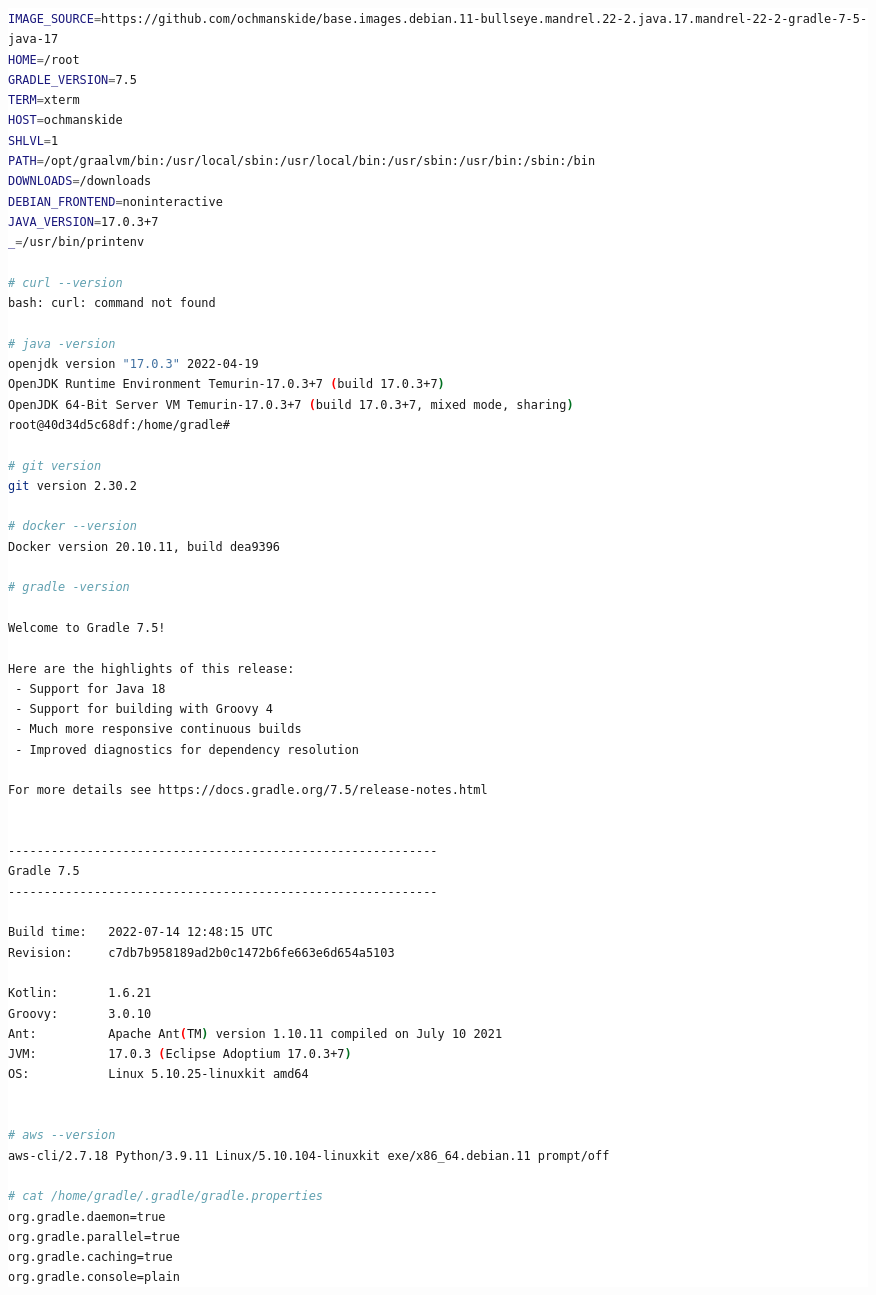 ```bash
IMAGE_SOURCE=https://github.com/ochmanskide/base.images.debian.11-bullseye.mandrel.22-2.java.17.mandrel-22-2-gradle-7-5-java-17
HOME=/root
GRADLE_VERSION=7.5
TERM=xterm
HOST=ochmanskide
SHLVL=1
PATH=/opt/graalvm/bin:/usr/local/sbin:/usr/local/bin:/usr/sbin:/usr/bin:/sbin:/bin
DOWNLOADS=/downloads
DEBIAN_FRONTEND=noninteractive
JAVA_VERSION=17.0.3+7
_=/usr/bin/printenv

# curl --version
bash: curl: command not found

# java -version
openjdk version "17.0.3" 2022-04-19
OpenJDK Runtime Environment Temurin-17.0.3+7 (build 17.0.3+7)
OpenJDK 64-Bit Server VM Temurin-17.0.3+7 (build 17.0.3+7, mixed mode, sharing)
root@40d34d5c68df:/home/gradle#

# git version
git version 2.30.2

# docker --version
Docker version 20.10.11, build dea9396

# gradle -version

Welcome to Gradle 7.5!

Here are the highlights of this release:
 - Support for Java 18
 - Support for building with Groovy 4
 - Much more responsive continuous builds
 - Improved diagnostics for dependency resolution

For more details see https://docs.gradle.org/7.5/release-notes.html


------------------------------------------------------------
Gradle 7.5
------------------------------------------------------------

Build time:   2022-07-14 12:48:15 UTC
Revision:     c7db7b958189ad2b0c1472b6fe663e6d654a5103

Kotlin:       1.6.21
Groovy:       3.0.10
Ant:          Apache Ant(TM) version 1.10.11 compiled on July 10 2021
JVM:          17.0.3 (Eclipse Adoptium 17.0.3+7)
OS:           Linux 5.10.25-linuxkit amd64


# aws --version
aws-cli/2.7.18 Python/3.9.11 Linux/5.10.104-linuxkit exe/x86_64.debian.11 prompt/off

# cat /home/gradle/.gradle/gradle.properties
org.gradle.daemon=true
org.gradle.parallel=true
org.gradle.caching=true
org.gradle.console=plain
```